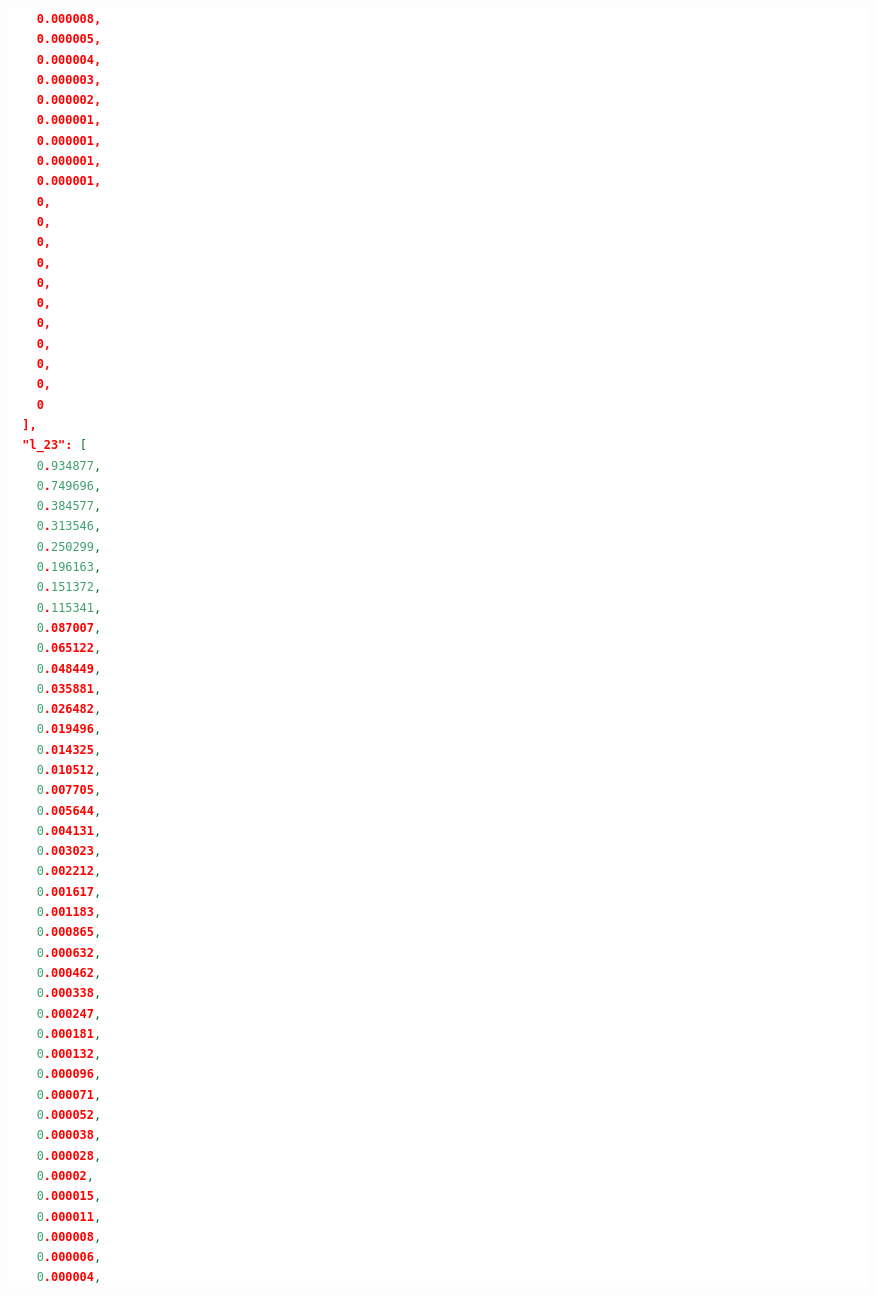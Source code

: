 ```json
    0.000008,
    0.000005,
    0.000004,
    0.000003,
    0.000002,
    0.000001,
    0.000001,
    0.000001,
    0.000001,
    0,
    0,
    0,
    0,
    0,
    0,
    0,
    0,
    0,
    0,
    0
  ],
  "l_23": [
    0.934877,
    0.749696,
    0.384577,
    0.313546,
    0.250299,
    0.196163,
    0.151372,
    0.115341,
    0.087007,
    0.065122,
    0.048449,
    0.035881,
    0.026482,
    0.019496,
    0.014325,
    0.010512,
    0.007705,
    0.005644,
    0.004131,
    0.003023,
    0.002212,
    0.001617,
    0.001183,
    0.000865,
    0.000632,
    0.000462,
    0.000338,
    0.000247,
    0.000181,
    0.000132,
    0.000096,
    0.000071,
    0.000052,
    0.000038,
    0.000028,
    0.00002,
    0.000015,
    0.000011,
    0.000008,
    0.000006,
    0.000004,
```